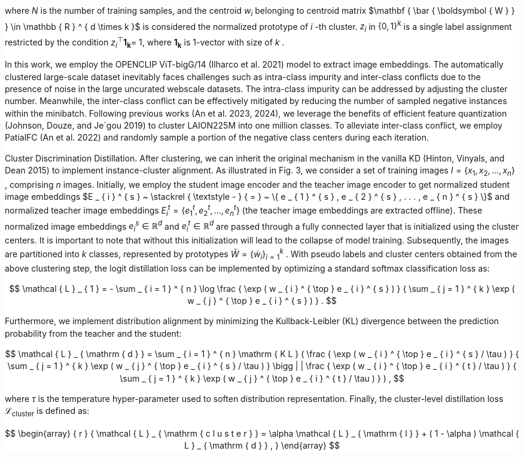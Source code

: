 where $N$ is the number of training samples, and the centroid $w _ { i }$ belonging to centroid matrix $\mathbf { \bar { \boldsymbol { W } } } \in \mathbb { R } ^ { d \times k }$ is considered the normalized prototype of $i$ -th cluster. $z _ { i }$ in $\{ 0 , 1 \} ^ { k }$ is a single label assignment restricted by the condition $z _ { i } ^ { \top } \mathbf { 1 _ { k } } =$ 1, where $\mathbf { 1 _ { k } }$ is 1-vector with size of $k$ .

In this work, we employ the OPENCLIP ViT-bigG/14 (Ilharco et al. 2021) model to extract image embeddings. The automatically clustered large-scale dataset inevitably faces challenges such as intra-class impurity and inter-class conflicts due to the presence of noise in the large uncurated webscale datasets. The intra-class impurity can be addressed by adjusting the cluster number. Meanwhile, the inter-class conflict can be effectively mitigated by reducing the number of sampled negative instances within the minibatch. Following previous works (An et al. 2023, 2024), we leverage the benefits of efficient feature quantization (Johnson, Douze, and Je´gou 2019) to cluster LAION225M into one million classes. To alleviate inter-class conflict, we employ PatialFC (An et al. 2022) and randomly sample a portion of the negative class centers during each iteration.

Cluster Discrimination Distillation. After clustering, we can inherit the original mechanism in the vanilla KD (Hinton, Vinyals, and Dean 2015) to implement instance-cluster alignment. As illustrated in Fig. 3, we consider a set of training images $I = \{ x _ { 1 } , x _ { 2 } , . . . , x _ { n } \}$ , comprising $n$ images. Initially, we employ the student image encoder and the teacher image encoder to get normalized student image embeddings $E _ { i } ^ { s } ~ \stackrel { \textstyle - } { = } ~ \{ e _ { 1 } ^ { s } , e _ { 2 } ^ { s } , . . . , e _ { n } ^ { s } \}$ and normalized teacher image embeddings $E _ { i } ^ { t } = \{ e _ { 1 } ^ { t } , e _ { 2 } ^ { t } , . . . , e _ { n } ^ { t } \}$ (the teacher image embeddings are extracted offline). These normalized image embeddings $e _ { i } ^ { s } \in \mathbb { R } ^ { d }$ and $e _ { i } ^ { t } \in \mathbb { R } ^ { d }$ are passed through a fully connected layer that is initialized using the cluster centers. It is important to note that without this initialization will lead to the collapse of model training. Subsequently, the images are partitioned into $k$ classes, represented by prototypes $\bar { W } = \{ \dot { w } _ { i } \} _ { i = 1 } ^ { k }$ . With pseudo labels and cluster centers obtained from the above clustering step, the logit distillation loss can be implemented by optimizing a standard softmax classification loss as:

$$
\mathcal { L } _ { 1 } = - \sum _ { i = 1 } ^ { n } \log \frac { \exp ( w _ { i } ^ { \top } e _ { i } ^ { s } ) } { \sum _ { j = 1 } ^ { k } \exp ( w _ { j } ^ { \top } e _ { i } ^ { s } ) } .
$$

Furthermore, we implement distribution alignment by minimizing the Kullback-Leibler (KL) divergence between the prediction probability from the teacher and the student:

$$
\mathcal { L } _ { \mathrm { d } } = \sum _ { i = 1 } ^ { n } \mathrm { K L } ( \frac { \exp ( w _ { i } ^ { \top } e _ { i } ^ { s } / \tau ) } { \sum _ { j = 1 } ^ { k } \exp ( w _ { j } ^ { \top } e _ { i } ^ { s } / \tau ) } \bigg | | \frac { \exp ( w _ { i } ^ { \top } e _ { i } ^ { t } / \tau ) } { \sum _ { j = 1 } ^ { k } \exp ( w _ { j } ^ { \top } e _ { i } ^ { t } / \tau ) } ) ,
$$

where $\tau$ is the temperature hyper-parameter used to soften distribution representation. Finally, the cluster-level distillation loss $\mathcal { L } _ { \mathrm { c l u s t e r } }$ is defined as:

$$
\begin{array} { r } { \mathcal { L } _ { \mathrm { c l u s t e r } } = \alpha \mathcal { L } _ { \mathrm { l } } + ( 1 - \alpha ) \mathcal { L } _ { \mathrm { d } } , } \end{array}
$$
